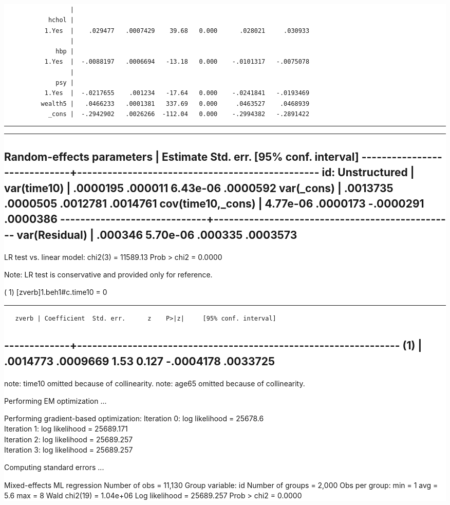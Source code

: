                       |
                hchol |
               1.Yes  |    .029477   .0007429    39.68   0.000      .028021     .030933
                      |
                  hbp |
               1.Yes  |  -.0088197   .0006694   -13.18   0.000    -.0101317   -.0075078
                      |
                  psy |
               1.Yes  |  -.0217655    .001234   -17.64   0.000    -.0241841   -.0193469
              wealth5 |   .0466233   .0001381   337.69   0.000     .0463527    .0468939
                _cons |  -.2942902   .0026266  -112.04   0.000    -.2994382   -.2891422
---------------------------------------------------------------------------------------

------------------------------------------------------------------------------
  Random-effects parameters  |   Estimate   Std. err.     [95% conf. interval]
-----------------------------+------------------------------------------------
id: Unstructured             |
                 var(time10) |   .0000195    .000011      6.43e-06    .0000592
                  var(_cons) |   .0013735   .0000505      .0012781    .0014761
           cov(time10,_cons) |   4.77e-06   .0000173     -.0000291    .0000386
-----------------------------+------------------------------------------------
               var(Residual) |    .000346   5.70e-06       .000335    .0003573
------------------------------------------------------------------------------
LR test vs. linear model: chi2(3) = 11589.13              Prob > chi2 = 0.0000

Note: LR test is conservative and provided only for reference.

 ( 1)  [zverb]1.beh1#c.time10 = 0

------------------------------------------------------------------------------
       zverb | Coefficient  Std. err.      z    P>|z|     [95% conf. interval]
-------------+----------------------------------------------------------------
         (1) |   .0014773   .0009669     1.53   0.127    -.0004178    .0033725
------------------------------------------------------------------------------
note: time10 omitted because of collinearity.
note: age65 omitted because of collinearity.

Performing EM optimization ...

Performing gradient-based optimization: 
Iteration 0:   log likelihood =    25678.6  
Iteration 1:   log likelihood =  25689.171  
Iteration 2:   log likelihood =  25689.257  
Iteration 3:   log likelihood =  25689.257  

Computing standard errors ...

Mixed-effects ML regression                     Number of obs     =     11,130
Group variable: id                              Number of groups  =      2,000
                                                Obs per group:
                                                              min =          1
                                                              avg =        5.6
                                                              max =          8
                                                Wald chi2(19)     =   1.04e+06
Log likelihood =  25689.257                     Prob > chi2       =     0.0000
